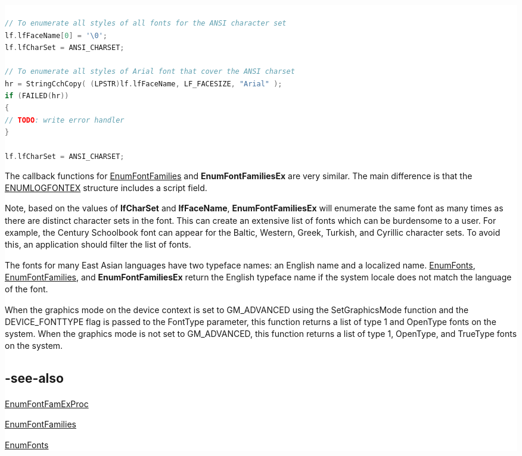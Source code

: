 

```cpp

// To enumerate all styles of all fonts for the ANSI character set 
lf.lfFaceName[0] = '\0';
lf.lfCharSet = ANSI_CHARSET;

// To enumerate all styles of Arial font that cover the ANSI charset 
hr = StringCchCopy( (LPSTR)lf.lfFaceName, LF_FACESIZE, "Arial" );
if (FAILED(hr))
{
// TODO: write error handler 
}

lf.lfCharSet = ANSI_CHARSET;

```


The callback functions for <a href="https://msdn.microsoft.com/4960afbb-eeba-4030-ac89-d1ff077bb2f3">EnumFontFamilies</a> and <b>EnumFontFamiliesEx</b> are very similar. The main difference is that the <a href="https://msdn.microsoft.com/2e848e47-5b5f-46ad-9963-55d6bb6748a9">ENUMLOGFONTEX</a> structure includes a script field.

Note, based on the values of <b>lfCharSet</b> and <b>lfFaceName</b>, <b>EnumFontFamiliesEx</b> will enumerate the same font as many times as there are distinct character sets in the font. This can create an extensive list of fonts which can be burdensome to a user. For example, the Century Schoolbook font can appear for the Baltic, Western, Greek, Turkish, and Cyrillic character sets. To avoid this, an application should filter the list of fonts.

The fonts for many East Asian languages have two typeface names: an English name and a localized name. <a href="https://msdn.microsoft.com/b5dfc38d-c400-4900-a15b-f251815ee346">EnumFonts</a>, <a href="https://msdn.microsoft.com/4960afbb-eeba-4030-ac89-d1ff077bb2f3">EnumFontFamilies</a>, and <b>EnumFontFamiliesEx</b> return the English typeface name if the system locale does not match the language of the font.

When the graphics mode on the device context is set to GM_ADVANCED using the SetGraphicsMode function and the DEVICE_FONTTYPE flag is passed to the FontType parameter, this function returns a list of type 1 and OpenType fonts on the system. When the graphics mode is not set to GM_ADVANCED, this function returns a list of type 1, OpenType, and TrueType fonts on the system.




## -see-also




<a href="https://msdn.microsoft.com/a4adad4c-ab6a-4adb-a1d3-fea3cfdbaf73">EnumFontFamExProc</a>



<a href="https://msdn.microsoft.com/4960afbb-eeba-4030-ac89-d1ff077bb2f3">EnumFontFamilies</a>



<a href="https://msdn.microsoft.com/b5dfc38d-c400-4900-a15b-f251815ee346">EnumFonts</a>
